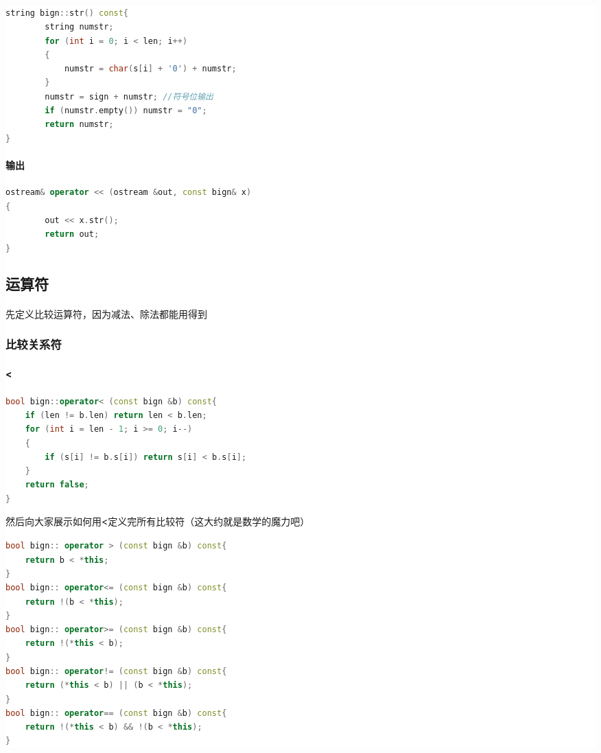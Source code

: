 ``` cpp
string bign::str() const{
        string numstr;
        for (int i = 0; i < len; i++)
        {
            numstr = char(s[i] + '0') + numstr;
        }
        numstr = sign + numstr; //符号位输出
        if (numstr.empty()) numstr = "0";
        return numstr;
}
```

#### 输出

``` cpp
ostream& operator << (ostream &out, const bign& x)
{
        out << x.str();
        return out;
}
```

## 运算符

先定义比较运算符，因为减法、除法都能用得到
### 比较关系符

#### <

``` cpp
bool bign::operator< (const bign &b) const{
    if (len != b.len) return len < b.len;
    for (int i = len - 1; i >= 0; i--)
    {
        if (s[i] != b.s[i]) return s[i] < b.s[i];
    }
    return false;
}
```

然后向大家展示如何用<定义完所有比较符（这大约就是数学的魔力吧）

``` cpp
bool bign:: operator > (const bign &b) const{
    return b < *this;
}
bool bign:: operator<= (const bign &b) const{
    return !(b < *this);
}
bool bign:: operator>= (const bign &b) const{
    return !(*this < b);
}
bool bign:: operator!= (const bign &b) const{
    return (*this < b) || (b < *this);
}
bool bign:: operator== (const bign &b) const{
    return !(*this < b) && !(b < *this);
}
```
